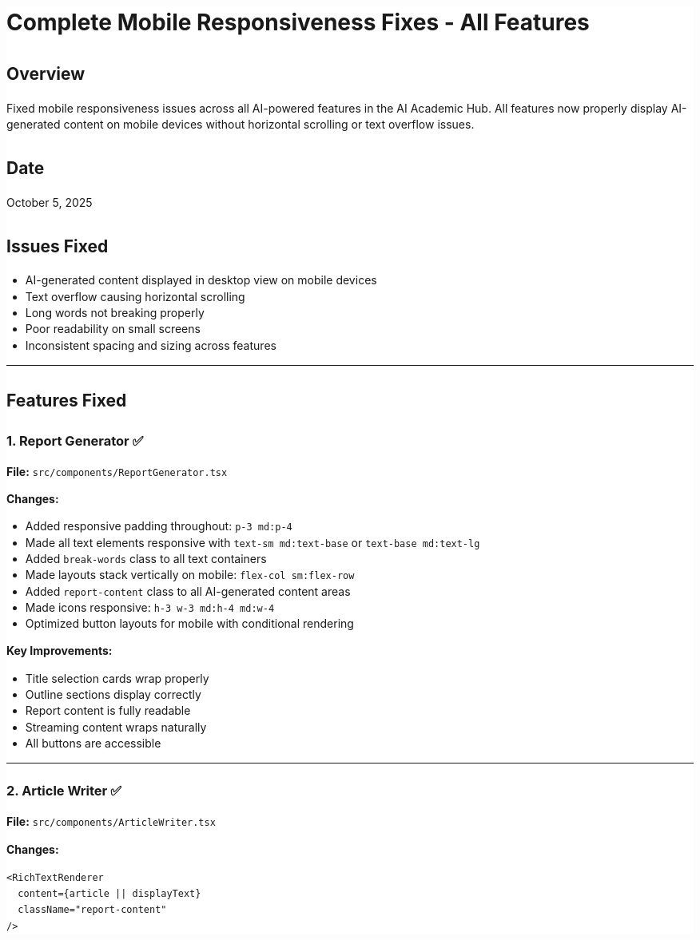 # Complete Mobile Responsiveness Fixes - All Features

## Overview
Fixed mobile responsiveness issues across all AI-powered features in the AI Academic Hub. All features now properly display AI-generated content on mobile devices without horizontal scrolling or text overflow issues.

## Date
October 5, 2025

## Issues Fixed
- AI-generated content displayed in desktop view on mobile devices
- Text overflow causing horizontal scrolling
- Long words not breaking properly
- Poor readability on small screens
- Inconsistent spacing and sizing across features

---

## Features Fixed

### 1. Report Generator ✅
**File:** `src/components/ReportGenerator.tsx`

**Changes:**
- Added responsive padding throughout: `p-3 md:p-4`
- Made all text elements responsive with `text-sm md:text-base` or `text-base md:text-lg`
- Added `break-words` class to all text containers
- Made layouts stack vertically on mobile: `flex-col sm:flex-row`
- Added `report-content` class to all AI-generated content areas
- Made icons responsive: `h-3 w-3 md:h-4 md:w-4`
- Optimized button layouts for mobile with conditional rendering

**Key Improvements:**
- Title selection cards wrap properly
- Outline sections display correctly
- Report content is fully readable
- Streaming content wraps naturally
- All buttons are accessible

---

### 2. Article Writer ✅
**File:** `src/components/ArticleWriter.tsx`

**Changes:**
```tsx
<RichTextRenderer 
  content={article || displayText} 
  className="report-content"
/>
```
